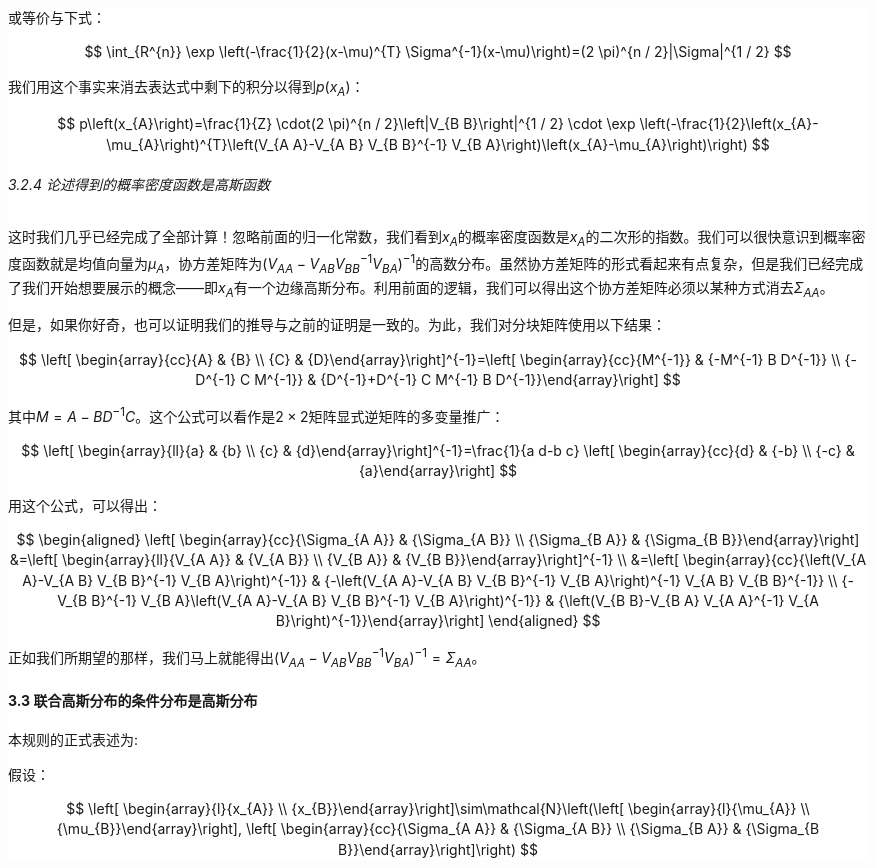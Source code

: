 或等价与下式：

$$
\int_{R^{n}} \exp \left(-\frac{1}{2}(x-\mu)^{T} \Sigma^{-1}(x-\mu)\right)=(2 \pi)^{n / 2}|\Sigma|^{1 / 2}
$$

我们用这个事实来消去表达式中剩下的积分以得到$p(x_A)$：

$$
p\left(x_{A}\right)=\frac{1}{Z} \cdot(2 \pi)^{n / 2}\left|V_{B B}\right|^{1 / 2} \cdot \exp \left(-\frac{1}{2}\left(x_{A}-\mu_{A}\right)^{T}\left(V_{A A}-V_{A B} V_{B B}^{-1} V_{B A}\right)\left(x_{A}-\mu_{A}\right)\right)
$$

###### 3.2.4 论述得到的概率密度函数是高斯函数

这时我们几乎已经完成了全部计算！忽略前面的归一化常数，我们看到$x_A$的概率密度函数是$x_A$的二次形的指数。我们可以很快意识到概率密度函数就是均值向量为$\mu_A$，协方差矩阵为$(V_{A A}-V_{A B} V_{B B}^{-1} V_{B A})^{-1}$的高数分布。虽然协方差矩阵的形式看起来有点复杂，但是我们已经完成了我们开始想要展示的概念——即$x_A$有一个边缘高斯分布。利用前面的逻辑，我们可以得出这个协方差矩阵必须以某种方式消去$\Sigma_{AA}$。

但是，如果你好奇，也可以证明我们的推导与之前的证明是一致的。为此，我们对分块矩阵使用以下结果：

$$
\left[ \begin{array}{cc}{A} & {B} \\ {C} & {D}\end{array}\right]^{-1}=\left[ \begin{array}{cc}{M^{-1}} & {-M^{-1} B D^{-1}} \\ {-D^{-1} C M^{-1}} & {D^{-1}+D^{-1} C M^{-1} B D^{-1}}\end{array}\right]
$$

其中$M=A-B D^{-1} C$。这个公式可以看作是$2\times 2$矩阵显式逆矩阵的多变量推广：

$$
\left[ \begin{array}{ll}{a} & {b} \\ {c} & {d}\end{array}\right]^{-1}=\frac{1}{a d-b c} \left[ \begin{array}{cc}{d} & {-b} \\ {-c} & {a}\end{array}\right]
$$

用这个公式，可以得出：

$$
\begin{aligned}
\left[ \begin{array}{cc}{\Sigma_{A A}} & {\Sigma_{A B}} \\ {\Sigma_{B A}} & {\Sigma_{B B}}\end{array}\right] &=\left[ \begin{array}{ll}{V_{A A}} & {V_{A B}} \\ {V_{B A}} & {V_{B B}}\end{array}\right]^{-1} \\
&=\left[ \begin{array}{cc}{\left(V_{A A}-V_{A B} V_{B B}^{-1} V_{B A}\right)^{-1}} & {-\left(V_{A A}-V_{A B} V_{B B}^{-1} V_{B A}\right)^{-1} V_{A B} V_{B B}^{-1}} \\ {-V_{B B}^{-1} V_{B A}\left(V_{A A}-V_{A B} V_{B B}^{-1} V_{B A}\right)^{-1}} & {\left(V_{B B}-V_{B A} V_{A A}^{-1} V_{A B}\right)^{-1}}\end{array}\right]
\end{aligned}
$$

正如我们所期望的那样，我们马上就能得出$\left(V_{A A}-V_{A B} V_{B B}^{-1} V_{B A}\right)^{-1}=\Sigma_{A A}$。

#### 3.3 联合高斯分布的条件分布是高斯分布

本规则的正式表述为:

假设：

$$
\left[ \begin{array}{l}{x_{A}} \\ {x_{B}}\end{array}\right]\sim\mathcal{N}\left(\left[ \begin{array}{l}{\mu_{A}} \\ {\mu_{B}}\end{array}\right], \left[ \begin{array}{cc}{\Sigma_{A A}} & {\Sigma_{A B}} \\ {\Sigma_{B A}} & {\Sigma_{B B}}\end{array}\right]\right)
$$
